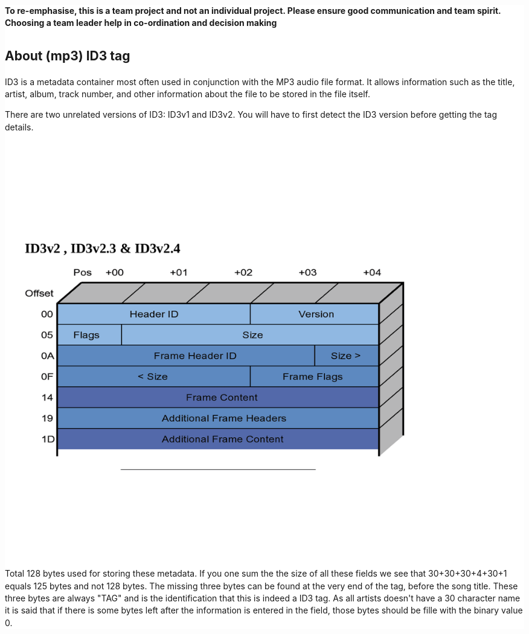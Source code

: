 **To re-emphasise, this is a team project and not an individual project. Please ensure good communication and team spirit. Choosing a team leader help in co-ordination and decision making**

## About (mp3) ID3 tag
 ID3 is a metadata container most often used in conjunction with the MP3 
audio file format. It allows information such as the title, artist, album, track 
number, and other information about the file to be stored in the file itself.

 There are two unrelated versions of ID3: ID3v1 and ID3v2. You will have to 
first detect the ID3 version before getting the tag details.

<div align="center">
  <img height="700" src="https://raw.githubusercontent.com/AnanthanAnil/MP3-Tag-Reader/main/MP3%20Tag%20Reader/Screenshot%202024-07-21%20211639.png"  />
</div>
Total 128 bytes used for storing these metadata. If you one sum the the size of
 all these fields we see that 30+30+30+4+30+1 equals 125 bytes and not 128 
bytes. The missing three bytes can be found at the very end of the tag, before 
the song title. These three bytes are always "TAG" and is the identification 
that this is indeed a ID3 tag. As all artists doesn't have a 30 character name it 
is said that if there is some bytes left after the information is entered in the 
field, those bytes should be fille with the binary value 0.
 
<div align="center">